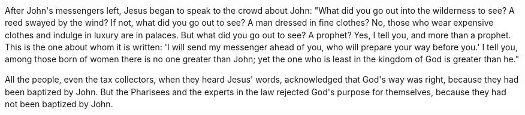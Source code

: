 

After John's messengers left, Jesus began to speak to the crowd about John: "What did you go out into the wilderness to see? A reed swayed by the wind? If not, what did you go out to see? A man dressed in fine clothes? No, those who wear expensive clothes and indulge in luxury are in palaces. But what did you go out to see? A prophet? Yes, I tell you, and more than a prophet. This is the one about whom it is written: 'I will send my messenger ahead of you, who will prepare your way before you.' I tell you, among those born of women there is no one greater than John; yet the one who is least in the kingdom of God is greater than he."



All the people, even the tax collectors, when they heard Jesus' words, acknowledged that God's way was right, because they had been baptized by John. But the Pharisees and the experts in the law rejected God's purpose for themselves, because they had not been baptized by John.



